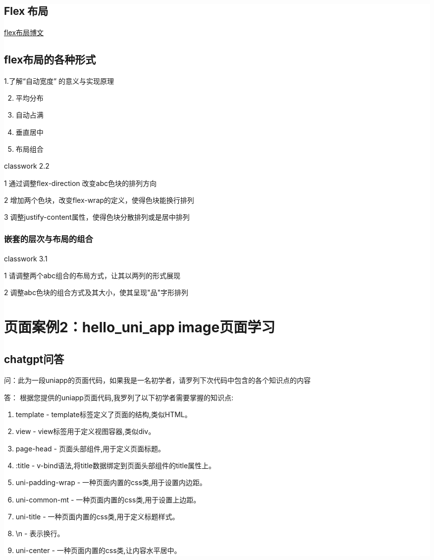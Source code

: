 ## Flex 布局

[flex布局博文](https://www.ruanyifeng.com/blog/2015/07/flex-grammar.html)

## flex布局的各种形式

1.了解“自动宽度” 的意义与实现原理

2. 平均分布

3. 自动占满

4. 垂直居中

5. 布局组合

classwork 2.2

1 通过调整flex-direction 改变abc色块的排列方向

2 增加两个色块，改变flex-wrap的定义，使得色块能换行排列

3 调整justify-content属性，使得色块分散排列或是居中排列


### 嵌套的层次与布局的组合

classwork 3.1

1 请调整两个abc组合的布局方式，让其以两列的形式展现

2 调整abc色块的组合方式及其大小，使其呈现"品"字形排列

# 页面案例2：hello_uni_app  image页面学习

## chatgpt问答
问：此为一段uniapp的页面代码，如果我是一名初学者，请罗列下次代码中包含的各个知识点的内容

答：
根据您提供的uniapp页面代码,我罗列了以下初学者需要掌握的知识点:

1. template - template标签定义了页面的结构,类似HTML。

2. view - view标签用于定义视图容器,类似div。

3. page-head - 页面头部组件,用于定义页面标题。

4. :title - v-bind语法,将title数据绑定到页面头部组件的title属性上。 

5. uni-padding-wrap - 一种页面内置的css类,用于设置内边距。

6. uni-common-mt - 一种页面内置的css类,用于设置上边距。

7. uni-title - 一种页面内置的css类,用于定义标题样式。

8. \n - 表示换行。

9. uni-center - 一种页面内置的css类,让内容水平居中。
